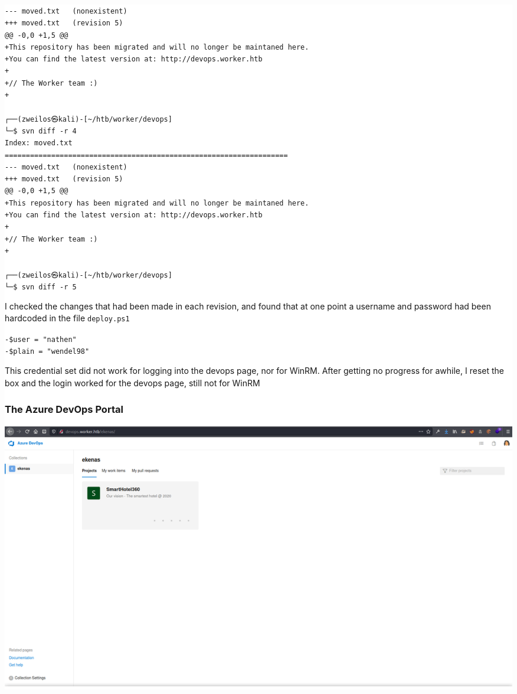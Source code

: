 ```text
--- moved.txt   (nonexistent)
+++ moved.txt   (revision 5)
@@ -0,0 +1,5 @@
+This repository has been migrated and will no longer be maintaned here.
+You can find the latest version at: http://devops.worker.htb
+
+// The Worker team :)
+

┌──(zweilos㉿kali)-[~/htb/worker/devops]
└─$ svn diff -r 4
Index: moved.txt
===================================================================
--- moved.txt   (nonexistent)
+++ moved.txt   (revision 5)
@@ -0,0 +1,5 @@
+This repository has been migrated and will no longer be maintaned here.
+You can find the latest version at: http://devops.worker.htb
+
+// The Worker team :)
+

┌──(zweilos㉿kali)-[~/htb/worker/devops]
└─$ svn diff -r 5
```

I checked the changes that had been made in each revision, and found that at one point a username and password had been hardcoded in the file `deploy.ps1`

```text
-$user = "nathen" 
-$plain = "wendel98"
```

This credential set did not work for logging into the devops page, nor for WinRM. After getting no progress for awhile, I reset the box and the login worked for the devops page, still not for WinRM

### The Azure DevOps Portal

![](../../.gitbook/assets/7-ekenas.png)
